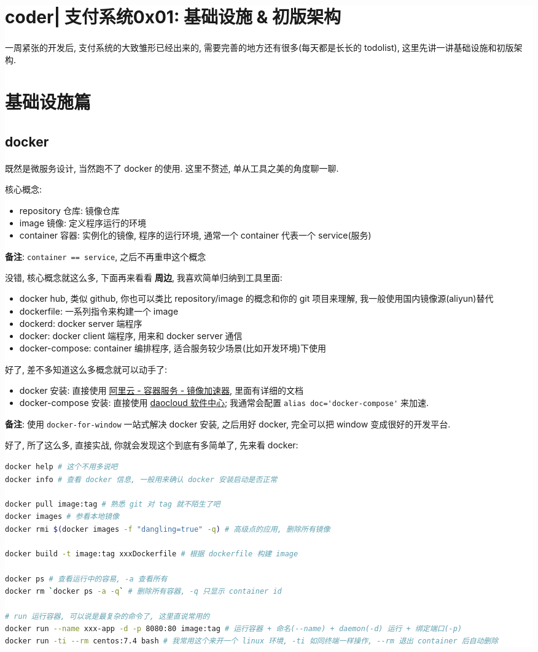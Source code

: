 # coder| 支付系统0x01: 基础设施 & 初版架构

一周紧张的开发后, 支付系统的大致雏形已经出来的, 需要完善的地方还有很多(每天都是长长的 todolist), 这里先讲一讲基础设施和初版架构.

# 基础设施篇

## docker

既然是微服务设计, 当然跑不了 docker 的使用. 这里不赘述, 单从工具之美的角度聊一聊.

核心概念:

- repository 仓库: 镜像仓库
- image 镜像: 定义程序运行的环境
- container 容器: 实例化的镜像, 程序的运行环境, 通常一个 container 代表一个 service(服务)

**备注**: `container == service`, 之后不再重申这个概念

没错, 核心概念就这么多, 下面再来看看 **周边**, 我喜欢简单归纳到工具里面:

- docker hub, 类似 github, 你也可以类比 repository/image 的概念和你的 git 项目来理解, 我一般使用国内镜像源(aliyun)替代
- dockerfile: 一系列指令来构建一个 image
- dockerd: docker server 端程序
- docker: docker client 端程序, 用来和 docker server 通信
- docker-compose: container 编排程序, 适合服务较少场景(比如开发环境)下使用

好了, 差不多知道这么多概念就可以动手了:

- docker 安装: 直接使用 [阿里云 - 容器服务 - 镜像加速器](https://cr.console.aliyun.com/#/accelerator), 里面有详细的文档
- docker-compose 安装: 直接使用 [daocloud 软件中心](https://download.daocloud.io/Docker_Mirror/Docker_Compose); 我通常会配置 `alias doc='docker-compose'` 来加速.

**备注**: 使用 `docker-for-window` 一站式解决 docker 安装, 之后用好 docker, 完全可以把 window 变成很好的开发平台.

好了, 所了这么多, 直接实战, 你就会发现这个到底有多简单了, 先来看 docker:

```bash
docker help # 这个不用多说吧
docker info # 查看 docker 信息, 一般用来确认 docker 安装启动是否正常

docker pull image:tag # 熟悉 git 对 tag 就不陌生了吧
docker images # 参看本地镜像
docker rmi $(docker images -f "dangling=true" -q) # 高级点的应用, 删除所有镜像

docker build -t image:tag xxxDockerfile # 根据 dockerfile 构建 image

docker ps # 查看运行中的容易, -a 查看所有
docker rm `docker ps -a -q` # 删除所有容器, -q 只显示 container id

# run 运行容器, 可以说是最复杂的命令了, 这里直说常用的
docker run --name xxx-app -d -p 8080:80 image:tag # 运行容器 + 命名(--name) + daemon(-d) 运行 + 绑定端口(-p)
docker run -ti --rm centos:7.4 bash # 我常用这个来开一个 linux 环境, -ti 如同终端一样操作, --rm 退出 container 后自动删除
```
